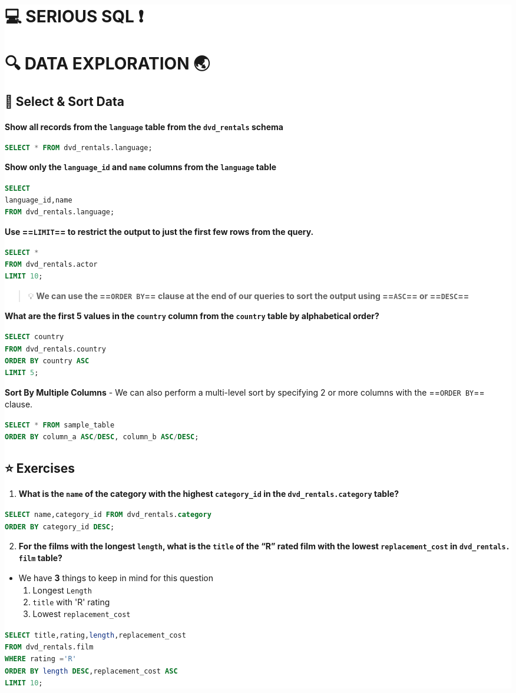 ﻿# :computer: SERIOUS SQL :exclamation:

# :mag: DATA EXPLORATION :earth_asia:

## :pushpin: Select & Sort Data

**Show all records from the `language` table from the `dvd_rentals` schema**
```sql
SELECT * FROM dvd_rentals.language;
```

**Show only the `language_id` and `name` columns from the `language` table**
```sql
SELECT 
language_id,name 
FROM dvd_rentals.language;
```

**Use ==`LIMIT`== to restrict the output to just the first few rows from the query.**
```sql
SELECT *
FROM dvd_rentals.actor
LIMIT 10;
```

>:bulb: **We can use the ==`ORDER BY`== clause at the end of our queries to sort the output using ==`ASC`== or ==`DESC`==**

**What are the first 5 values in the `country` column from the `country` table by alphabetical order?**
```sql
SELECT country
FROM dvd_rentals.country
ORDER BY country ASC
LIMIT 5;
```

**Sort By Multiple Columns** - We can also perform a multi-level sort by specifying 2 or more columns with the ==`ORDER BY`== clause.

```sql
SELECT * FROM sample_table
ORDER BY column_a ASC/DESC, column_b ASC/DESC;
```

## :star: Exercises

1.  **What is the  `name`  of the category with the highest  `category_id`  in the  `dvd_rentals.category`  table?**
```sql
SELECT name,category_id FROM dvd_rentals.category
ORDER BY category_id DESC;
```
2. **For the films with the longest  `length`, what is the  `title`  of the “R” rated film with the lowest  `replacement_cost`  in  `dvd_rentals.film`  table?**
 - We have **3** things to keep in mind for this question
	 1. Longest `Length`
	 2. `title` with 'R' rating
	 3. Lowest `replacement_cost`
```sql
SELECT title,rating,length,replacement_cost 
FROM dvd_rentals.film
WHERE rating ='R'
ORDER BY length DESC,replacement_cost ASC
LIMIT 10;
```
